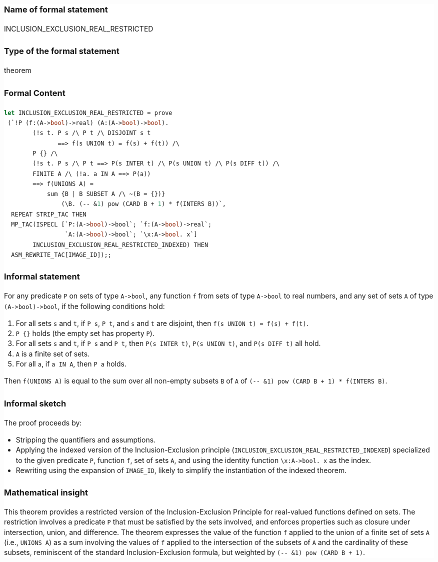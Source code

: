 ### Name of formal statement
INCLUSION_EXCLUSION_REAL_RESTRICTED

### Type of the formal statement
theorem

### Formal Content
```ocaml
let INCLUSION_EXCLUSION_REAL_RESTRICTED = prove
 (`!P (f:(A->bool)->real) (A:(A->bool)->bool).
        (!s t. P s /\ P t /\ DISJOINT s t
               ==> f(s UNION t) = f(s) + f(t)) /\
        P {} /\
        (!s t. P s /\ P t ==> P(s INTER t) /\ P(s UNION t) /\ P(s DIFF t)) /\
        FINITE A /\ (!a. a IN A ==> P(a))
        ==> f(UNIONS A) =
            sum {B | B SUBSET A /\ ~(B = {})}
                (\B. (-- &1) pow (CARD B + 1) * f(INTERS B))`,
  REPEAT STRIP_TAC THEN
  MP_TAC(ISPECL [`P:(A->bool)->bool`; `f:(A->bool)->real`;
                 `A:(A->bool)->bool`; `\x:A->bool. x`]
        INCLUSION_EXCLUSION_REAL_RESTRICTED_INDEXED) THEN
  ASM_REWRITE_TAC[IMAGE_ID]);;
```

### Informal statement
For any predicate `P` on sets of type `A->bool`, any function `f` from sets of type `A->bool` to real numbers, and any set of sets `A` of type `(A->bool)->bool`, if the following conditions hold:
1.  For all sets `s` and `t`, if `P s`, `P t`, and `s` and `t` are disjoint, then `f(s UNION t) = f(s) + f(t)`.
2.  `P {}` holds (the empty set has property `P`).
3.  For all sets `s` and `t`, if `P s` and `P t`, then `P(s INTER t)`, `P(s UNION t)`, and `P(s DIFF t)` all hold.
4.  `A` is a finite set of sets.
5.  For all `a`, if `a IN A`, then `P a` holds.

Then `f(UNIONS A)` is equal to the sum over all non-empty subsets `B` of `A` of `(-- &1) pow (CARD B + 1) * f(INTERS B)`.

### Informal sketch
The proof proceeds by:
- Stripping the quantifiers and assumptions.
- Applying the indexed version of the Inclusion-Exclusion principle (`INCLUSION_EXCLUSION_REAL_RESTRICTED_INDEXED`) specialized to the given predicate `P`, function `f`, set of sets `A`, and using the identity function `\x:A->bool. x` as the index.
- Rewriting using the expansion of `IMAGE_ID`, likely to simplify the instantiation of the indexed theorem.

### Mathematical insight
This theorem provides a restricted version of the Inclusion-Exclusion Principle for real-valued functions defined on sets. The restriction involves a predicate `P` that must be satisfied by the sets involved, and enforces properties such as closure under intersection, union, and difference. The theorem expresses the value of the function `f` applied to the union of a finite set of sets `A` (i.e., `UNIONS A`) as a sum involving the values of `f` applied to the intersection of the subsets of `A` and the cardinality of these subsets, reminiscent of the standard Inclusion-Exclusion formula, but weighted by `(-- &1) pow (CARD B + 1)`.
